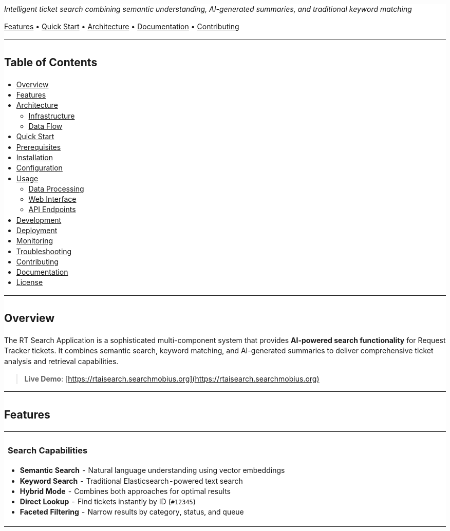 *Intelligent ticket search combining semantic understanding, AI-generated summaries, and traditional keyword matching*

[Features](#features) • [Quick Start](#quick-start) • [Architecture](#architecture) • [Documentation](#documentation) • [Contributing](#contributing)

</div>

---

## Table of Contents

- [Overview](#overview)
- [Features](#features)
- [Architecture](#architecture)
  - [Infrastructure](#infrastructure)
  - [Data Flow](#data-flow)
- [Quick Start](#quick-start)
- [Prerequisites](#prerequisites)
- [Installation](#installation)
- [Configuration](#configuration)
- [Usage](#usage)
  - [Data Processing](#data-processing)
  - [Web Interface](#web-interface)
  - [API Endpoints](#api-endpoints)
- [Development](#development)
- [Deployment](#deployment)
- [Monitoring](#monitoring)
- [Troubleshooting](#troubleshooting)
- [Contributing](#contributing)
- [Documentation](#documentation)
- [License](#license)

---

## Overview

The RT Search Application is a sophisticated multi-component system that provides **AI-powered search functionality** for Request Tracker tickets. It combines semantic search, keyword matching, and AI-generated summaries to deliver comprehensive ticket analysis and retrieval capabilities.

> **Live Demo**: [https://rtaisearch.searchmobius.org](https://rtaisearch.searchmobius.org)

---

## Features

<table>
<tr>
<td width="50%">

### Search Capabilities
- **Semantic Search** - Natural language understanding using vector embeddings
- **Keyword Search** - Traditional Elasticsearch-powered text search
- **Hybrid Mode** - Combines both approaches for optimal results
- **Direct Lookup** - Find tickets instantly by ID (`#12345`)
- **Faceted Filtering** - Narrow results by category, status, and queue
